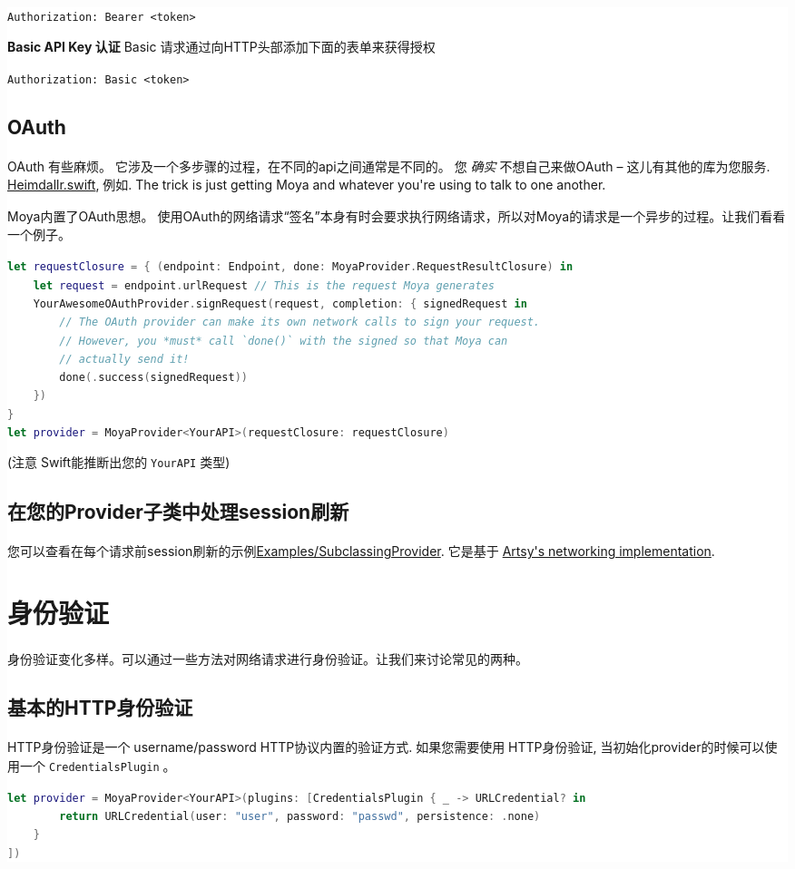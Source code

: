 ```
Authorization: Bearer <token>
```

**Basic API Key 认证**
Basic 请求通过向HTTP头部添加下面的表单来获得授权

```
Authorization: Basic <token>
```

## OAuth

OAuth 有些麻烦。 它涉及一个多步骤的过程，在不同的api之间通常是不同的。 您 _确实_ 不想自己来做OAuth –
这儿有其他的库为您服务. [Heimdallr.swift](https://github.com/rheinfabrik/Heimdallr.swift),
例如. The trick is just getting Moya and whatever you're using to talk
to one another.

Moya内置了OAuth思想。 使用OAuth的网络请求“签名”本身有时会要求执行网络请求，所以对Moya的请求是一个异步的过程。让我们看看一个例子。

```swift
let requestClosure = { (endpoint: Endpoint, done: MoyaProvider.RequestResultClosure) in
    let request = endpoint.urlRequest // This is the request Moya generates
    YourAwesomeOAuthProvider.signRequest(request, completion: { signedRequest in
        // The OAuth provider can make its own network calls to sign your request.
        // However, you *must* call `done()` with the signed so that Moya can
        // actually send it!
        done(.success(signedRequest))
    })
}
let provider = MoyaProvider<YourAPI>(requestClosure: requestClosure)
```

(注意 Swift能推断出您的 `YourAPI` 类型)

## 在您的Provider子类中处理session刷新

您可以查看在每个请求前session刷新的示例[Examples/SubclassingProvider](Examples/SubclassingProvider.md).
它是基于 [Artsy's networking implementation](https://github.com/artsy/eidolon/blob/master/Kiosk/App/Networking/Networking.swift).
# 身份验证

身份验证变化多样。可以通过一些方法对网络请求进行身份验证。让我们来讨论常见的两种。

## 基本的HTTP身份验证

HTTP身份验证是一个 username/password HTTP协议内置的验证方式. 如果您需要使用 HTTP身份验证, 当初始化provider的时候可以使用一个 `CredentialsPlugin`
。

```swift
let provider = MoyaProvider<YourAPI>(plugins: [CredentialsPlugin { _ -> URLCredential? in
        return URLCredential(user: "user", password: "passwd", persistence: .none)
    }
])
```
